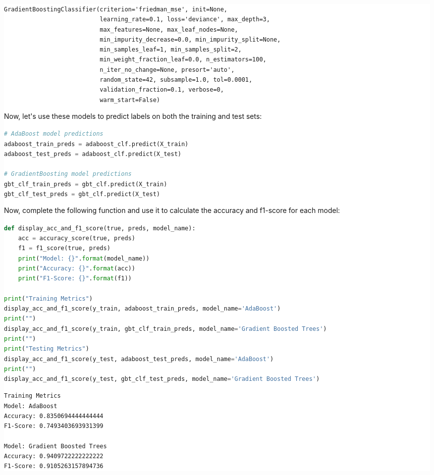 


    GradientBoostingClassifier(criterion='friedman_mse', init=None,
                               learning_rate=0.1, loss='deviance', max_depth=3,
                               max_features=None, max_leaf_nodes=None,
                               min_impurity_decrease=0.0, min_impurity_split=None,
                               min_samples_leaf=1, min_samples_split=2,
                               min_weight_fraction_leaf=0.0, n_estimators=100,
                               n_iter_no_change=None, presort='auto',
                               random_state=42, subsample=1.0, tol=0.0001,
                               validation_fraction=0.1, verbose=0,
                               warm_start=False)



Now, let's use these models to predict labels on both the training and test sets: 


```python
# AdaBoost model predictions
adaboost_train_preds = adaboost_clf.predict(X_train)
adaboost_test_preds = adaboost_clf.predict(X_test)

# GradientBoosting model predictions
gbt_clf_train_preds = gbt_clf.predict(X_train)
gbt_clf_test_preds = gbt_clf.predict(X_test)
```

Now, complete the following function and use it to calculate the accuracy and f1-score for each model: 


```python
def display_acc_and_f1_score(true, preds, model_name):
    acc = accuracy_score(true, preds)
    f1 = f1_score(true, preds)
    print("Model: {}".format(model_name))
    print("Accuracy: {}".format(acc))
    print("F1-Score: {}".format(f1))
    
print("Training Metrics")
display_acc_and_f1_score(y_train, adaboost_train_preds, model_name='AdaBoost')
print("")
display_acc_and_f1_score(y_train, gbt_clf_train_preds, model_name='Gradient Boosted Trees')
print("")
print("Testing Metrics")
display_acc_and_f1_score(y_test, adaboost_test_preds, model_name='AdaBoost')
print("")
display_acc_and_f1_score(y_test, gbt_clf_test_preds, model_name='Gradient Boosted Trees')
```

    Training Metrics
    Model: AdaBoost
    Accuracy: 0.8350694444444444
    F1-Score: 0.7493403693931399
    
    Model: Gradient Boosted Trees
    Accuracy: 0.9409722222222222
    F1-Score: 0.9105263157894736
    
